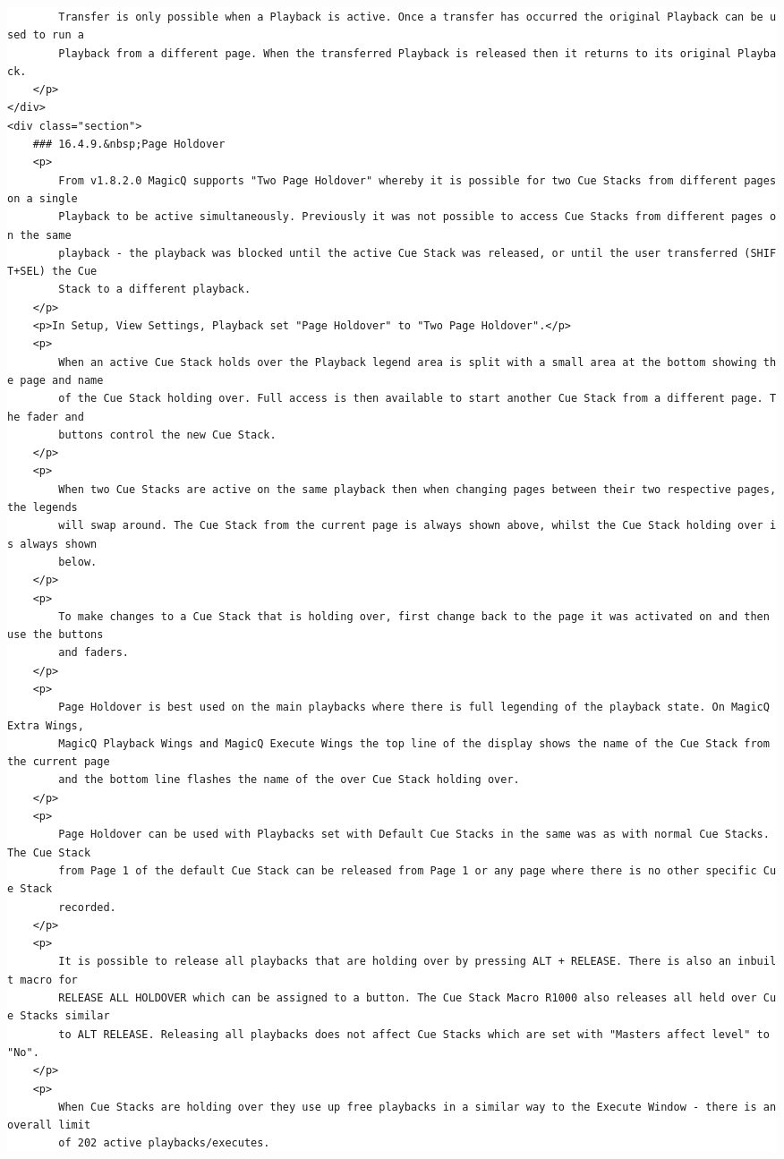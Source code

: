             Transfer is only possible when a Playback is active. Once a transfer has occurred the original Playback can be used to run a
            Playback from a different page. When the transferred Playback is released then it returns to its original Playback.
        </p>
    </div>
    <div class="section">
        ### 16.4.9.&nbsp;Page Holdover
        <p>
            From v1.8.2.0 MagicQ supports "Two Page Holdover" whereby it is possible for two Cue Stacks from different pages on a single
            Playback to be active simultaneously. Previously it was not possible to access Cue Stacks from different pages on the same
            playback - the playback was blocked until the active Cue Stack was released, or until the user transferred (SHIFT+SEL) the Cue
            Stack to a different playback.
        </p>
        <p>In Setup, View Settings, Playback set "Page Holdover" to "Two Page Holdover".</p>
        <p>
            When an active Cue Stack holds over the Playback legend area is split with a small area at the bottom showing the page and name
            of the Cue Stack holding over. Full access is then available to start another Cue Stack from a different page. The fader and
            buttons control the new Cue Stack.
        </p>
        <p>
            When two Cue Stacks are active on the same playback then when changing pages between their two respective pages, the legends
            will swap around. The Cue Stack from the current page is always shown above, whilst the Cue Stack holding over is always shown
            below.
        </p>
        <p>
            To make changes to a Cue Stack that is holding over, first change back to the page it was activated on and then use the buttons
            and faders.
        </p>
        <p>
            Page Holdover is best used on the main playbacks where there is full legending of the playback state. On MagicQ Extra Wings,
            MagicQ Playback Wings and MagicQ Execute Wings the top line of the display shows the name of the Cue Stack from the current page
            and the bottom line flashes the name of the over Cue Stack holding over.
        </p>
        <p>
            Page Holdover can be used with Playbacks set with Default Cue Stacks in the same was as with normal Cue Stacks. The Cue Stack
            from Page 1 of the default Cue Stack can be released from Page 1 or any page where there is no other specific Cue Stack
            recorded.
        </p>
        <p>
            It is possible to release all playbacks that are holding over by pressing ALT + RELEASE. There is also an inbuilt macro for
            RELEASE ALL HOLDOVER which can be assigned to a button. The Cue Stack Macro R1000 also releases all held over Cue Stacks similar
            to ALT RELEASE. Releasing all playbacks does not affect Cue Stacks which are set with "Masters affect level" to "No".
        </p>
        <p>
            When Cue Stacks are holding over they use up free playbacks in a similar way to the Execute Window - there is an overall limit
            of 202 active playbacks/executes.